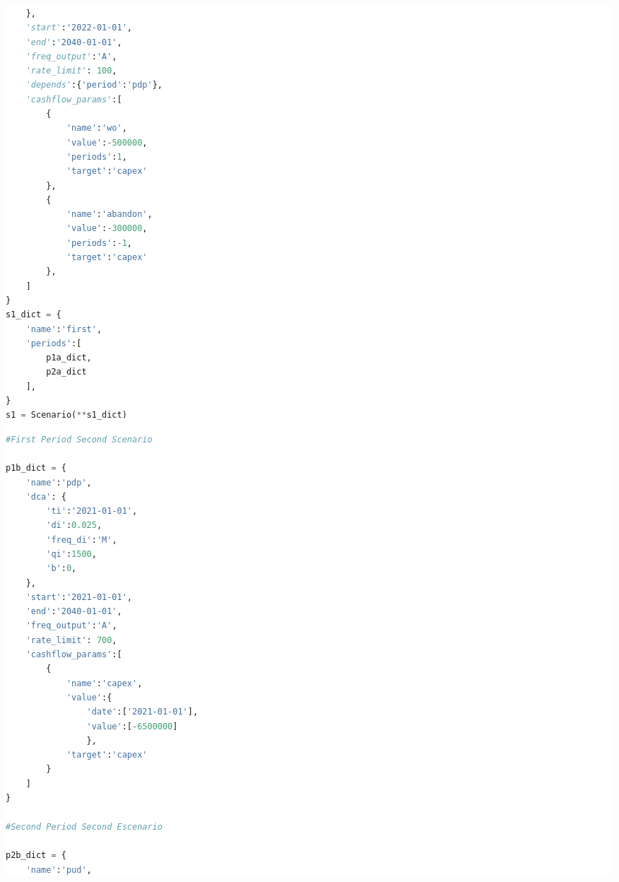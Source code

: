 ```python
    },
    'start':'2022-01-01',
    'end':'2040-01-01',
    'freq_output':'A',
    'rate_limit': 100,
    'depends':{'period':'pdp'},
    'cashflow_params':[
        {
            'name':'wo',
            'value':-500000,
            'periods':1,
            'target':'capex'
        },
        {
            'name':'abandon',
            'value':-300000,
            'periods':-1,
            'target':'capex'
        },
    ]
}
s1_dict = {
    'name':'first',
    'periods':[
        p1a_dict,
        p2a_dict
    ],
}
s1 = Scenario(**s1_dict)
```


```python
#First Period Second Scenario

p1b_dict = {
    'name':'pdp',
    'dca': {
        'ti':'2021-01-01',
        'di':0.025,
        'freq_di':'M',
        'qi':1500,
        'b':0,
    },
    'start':'2021-01-01',
    'end':'2040-01-01',
    'freq_output':'A',
    'rate_limit': 700,
    'cashflow_params':[
        {
            'name':'capex',
            'value':{
                'date':['2021-01-01'],
                'value':[-6500000]
                },
            'target':'capex'
        }
    ]
}

#Second Period Second Escenario

p2b_dict = {
    'name':'pud',
```